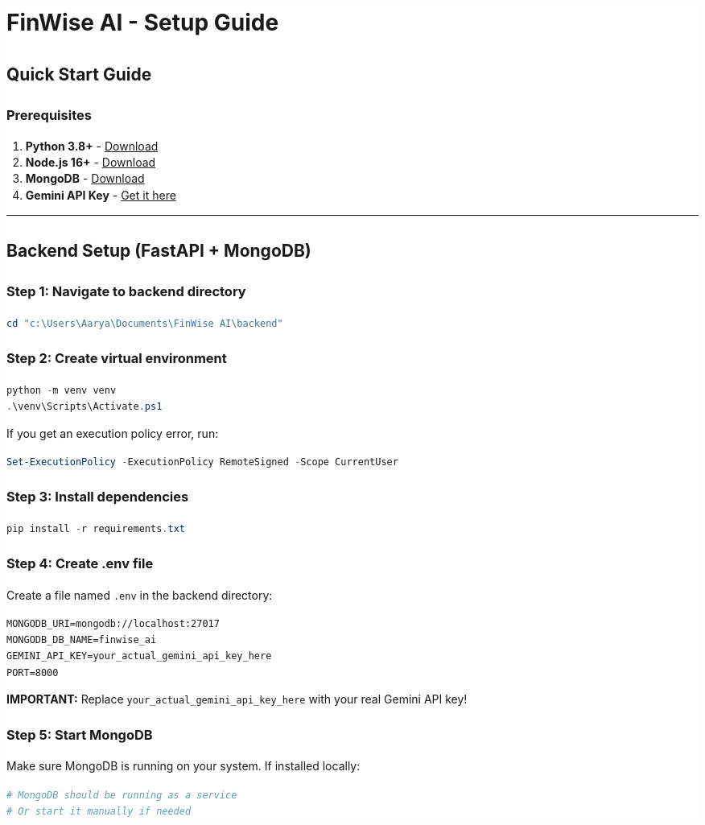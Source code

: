 # FinWise AI - Setup Guide

## Quick Start Guide

### Prerequisites

1. **Python 3.8+** - [Download](https://www.python.org/downloads/)
2. **Node.js 16+** - [Download](https://nodejs.org/)
3. **MongoDB** - [Download](https://www.mongodb.com/try/download/community)
4. **Gemini API Key** - [Get it here](https://makersuite.google.com/app/apikey)

---

## Backend Setup (FastAPI + MongoDB)

### Step 1: Navigate to backend directory
```powershell
cd "c:\Users\Aarya\Documents\FinWise AI\backend"
```

### Step 2: Create virtual environment
```powershell
python -m venv venv
.\venv\Scripts\Activate.ps1
```

If you get an execution policy error, run:
```powershell
Set-ExecutionPolicy -ExecutionPolicy RemoteSigned -Scope CurrentUser
```

### Step 3: Install dependencies
```powershell
pip install -r requirements.txt
```

### Step 4: Create .env file
Create a file named `.env` in the backend directory:
```
MONGODB_URI=mongodb://localhost:27017
MONGODB_DB_NAME=finwise_ai
GEMINI_API_KEY=your_actual_gemini_api_key_here
PORT=8000
```

**IMPORTANT:** Replace `your_actual_gemini_api_key_here` with your real Gemini API key!

### Step 5: Start MongoDB
Make sure MongoDB is running on your system. If installed locally:
```powershell
# MongoDB should be running as a service
# Or start it manually if needed
```
